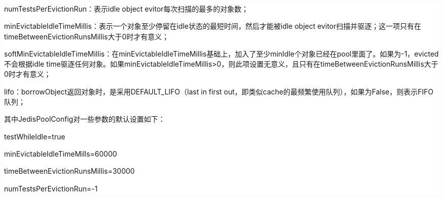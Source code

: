 numTestsPerEvictionRun：表示idle object evitor每次扫描的最多的对象数； 



minEvictableIdleTimeMillis：表示一个对象至少停留在idle状态的最短时间，然后才能被idle object evitor扫描并驱逐；这一项只有在timeBetweenEvictionRunsMillis大于0时才有意义； 

softMinEvictableIdleTimeMillis：在minEvictableIdleTimeMillis基础上，加入了至少minIdle个对象已经在pool里面了。如果为-1，evicted不会根据idle time驱逐任何对象。如果minEvictableIdleTimeMillis>0，则此项设置无意义，且只有在timeBetweenEvictionRunsMillis大于0时才有意义； 

lifo：borrowObject返回对象时，是采用DEFAULT_LIFO（last in first out，即类似cache的最频繁使用队列），如果为False，则表示FIFO队列； 

其中JedisPoolConfig对一些参数的默认设置如下： 

testWhileIdle=true 

minEvictableIdleTimeMills=60000 

timeBetweenEvictionRunsMillis=30000 

numTestsPerEvictionRun=-1